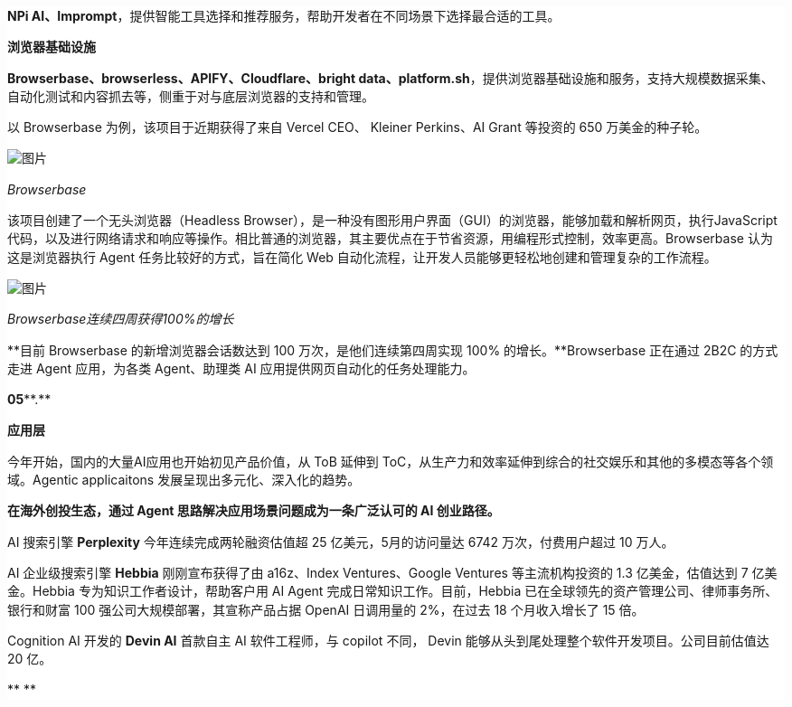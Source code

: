 

**NPi AI、Imprompt**，提供智能工具选择和推荐服务，帮助开发者在不同场景下选择最合适的工具。



**浏览器基础设施**



**Browserbase、browserless、APIFY、Cloudflare、bright data、platform.sh**，提供浏览器基础设施和服务，支持大规模数据采集、自动化测试和内容抓去等，侧重于对与底层浏览器的支持和管理。



以 Browserbase 为例，该项目于近期获得了来自 Vercel CEO、 Kleiner Perkins、AI Grant 等投资的 650 万美金的种子轮。



![图片](https://mmbiz.qpic.cn/mmbiz_png/ib1O2Vnf2BvJKo9JEsU5dhhYHJSWX1DibEthRtSeWib5wsTy4Y1puasESJicEVyzy5SDgSsIRLAtsR79lIYvhXcC5Q/640?wx_fmt=png&from=appmsg&tp=webp&wxfrom=5&wx_lazy=1&wx_co=1)

*Browserbase*

该项目创建了一个无头浏览器（Headless Browser），是一种没有图形用户界面（GUI）的浏览器，能够加载和解析网页，执行JavaScript代码，以及进行网络请求和响应等操作。相比普通的浏览器，其主要优点在于节省资源，用编程形式控制，效率更高。Browserbase 认为这是浏览器执行 Agent 任务比较好的方式，旨在简化 Web 自动化流程，让开发人员能够更轻松地创建和管理复杂的工作流程。





![图片](https://mmbiz.qpic.cn/mmbiz_png/ib1O2Vnf2BvJKo9JEsU5dhhYHJSWX1DibEqILqXbnle08LJVzUvibuNCHHW26pMqQNkUNdmFjL6mR6Fb5qCLtVa4g/640?wx_fmt=png&from=appmsg&tp=webp&wxfrom=5&wx_lazy=1&wx_co=1)

*Browserbase连续四周获得100%的增长*



**目前 Browserbase 的新增浏览器会话数达到 100 万次，是他们连续第四周实现 100% 的增长。**Browserbase 正在通过 2B2C 的方式走进 Agent 应用，为各类 Agent、助理类 AI 应用提供网页自动化的任务处理能力。



**05****.**

**应用层**



今年开始，国内的大量AI应用也开始初见产品价值，从 ToB 延伸到 ToC，从生产力和效率延伸到综合的社交娱乐和其他的多模态等各个领域。Agentic applicaitons 发展呈现出多元化、深入化的趋势。



**在海外创投生态，通过 Agent 思路解决应用场景问题成为一条广泛认可的 AI 创业路径。**



AI 搜索引擎 **Perplexity** 今年连续完成两轮融资估值超 25 亿美元，5月的访问量达 6742 万次，付费用户超过 10 万人。



AI 企业级搜索引擎 **Hebbia** 刚刚宣布获得了由 a16z、Index Ventures、Google Ventures 等主流机构投资的 1.3 亿美金，估值达到 7 亿美金。Hebbia 专为知识工作者设计，帮助客户用 AI Agent 完成日常知识工作。目前，Hebbia 已在全球领先的资产管理公司、律师事务所、银行和财富 100 强公司大规模部署，其宣称产品占据 OpenAI 日调用量的 2%，在过去 18 个月收入增长了 15 倍。



Cognition AI 开发的 **Devin AI** 首款自主 AI 软件工程师，与 copilot 不同， Devin 能够从头到尾处理整个软件开发项目。公司目前估值达 20 亿。

**
**
